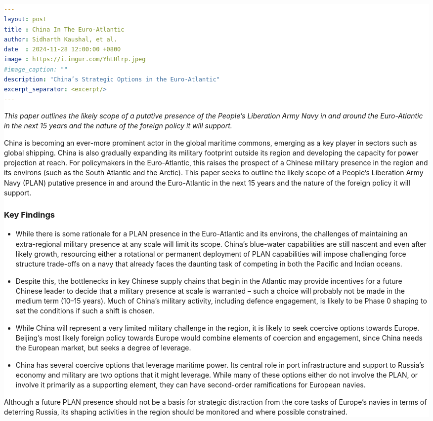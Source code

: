 ```yaml
---
layout: post
title : China In The Euro-Atlantic
author: Sidharth Kaushal, et al.
date  : 2024-11-28 12:00:00 +0800
image : https://i.imgur.com/YhLHlrp.jpeg
#image_caption: ""
description: "China’s Strategic Options in the Euro-Atlantic"
excerpt_separator: <excerpt/>
---
```


_This paper outlines the likely scope of a putative presence of the People’s Liberation Army Navy in and around the Euro-Atlantic in the next 15 years and the nature of the foreign policy it will support._

<excerpt/>

China is becoming an ever-more prominent actor in the global maritime commons, emerging as a key player in sectors such as global shipping. China is also gradually expanding its military footprint outside its region and developing the capacity for power projection at reach. For policymakers in the Euro-Atlantic, this raises the prospect of a Chinese military presence in the region and its environs (such as the South Atlantic and the Arctic). This paper seeks to outline the likely scope of a People’s Liberation Army Navy (PLAN) putative presence in and around the Euro-Atlantic in the next 15 years and the nature of the foreign policy it will support.


### Key Findings

- While there is some rationale for a PLAN presence in the Euro-Atlantic and its environs, the challenges of maintaining an extra-regional military presence at any scale will limit its scope. China’s blue-water capabilities are still nascent and even after likely growth, resourcing either a rotational or permanent deployment of PLAN capabilities will impose challenging force structure trade-offs on a navy that already faces the daunting task of competing in both the Pacific and Indian oceans.

- Despite this, the bottlenecks in key Chinese supply chains that begin in the Atlantic may provide incentives for a future Chinese leader to decide that a military presence at scale is warranted – such a choice will probably not be made in the medium term (10–15 years). Much of China’s military activity, including defence engagement, is likely to be Phase 0 shaping to set the conditions if such a shift is chosen.

- While China will represent a very limited military challenge in the region, it is likely to seek coercive options towards Europe. Beijing’s most likely foreign policy towards Europe would combine elements of coercion and engagement, since China needs the European market, but seeks a degree of leverage.

- China has several coercive options that leverage maritime power. Its central role in port infrastructure and support to Russia’s economy and military are two options that it might leverage. While many of these options either do not involve the PLAN, or involve it primarily as a supporting element, they can have second-order ramifications for European navies.

Although a future PLAN presence should not be a basis for strategic distraction from the core tasks of Europe’s navies in terms of deterring Russia, its shaping activities in the region should be monitored and where possible constrained.
